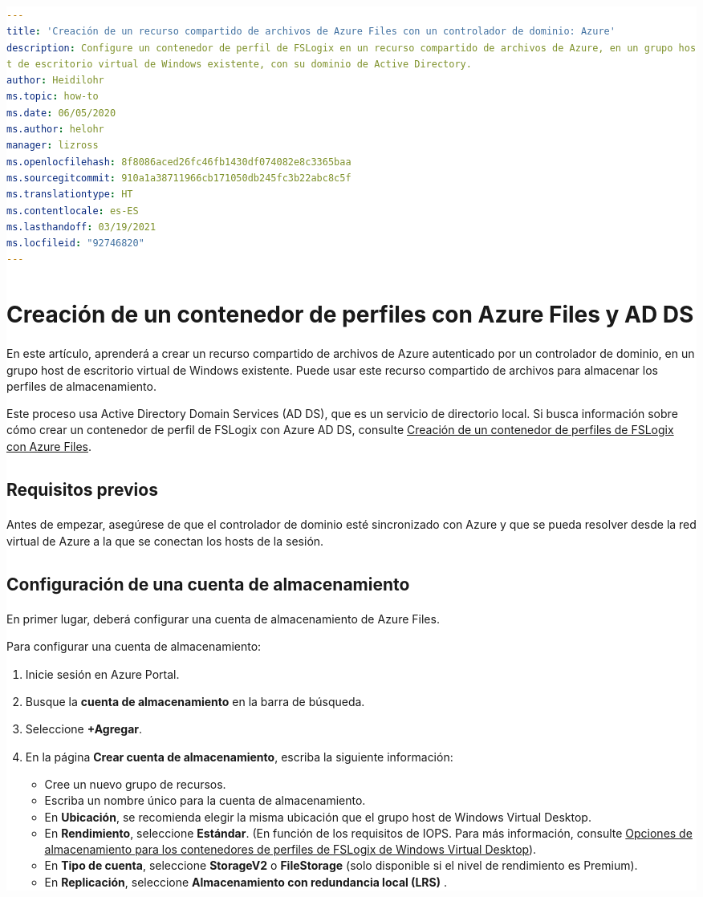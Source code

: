 ```yaml
---
title: 'Creación de un recurso compartido de archivos de Azure Files con un controlador de dominio: Azure'
description: Configure un contenedor de perfil de FSLogix en un recurso compartido de archivos de Azure, en un grupo host de escritorio virtual de Windows existente, con su dominio de Active Directory.
author: Heidilohr
ms.topic: how-to
ms.date: 06/05/2020
ms.author: helohr
manager: lizross
ms.openlocfilehash: 8f8086aced26fc46fb1430df074082e8c3365baa
ms.sourcegitcommit: 910a1a38711966cb171050db245fc3b22abc8c5f
ms.translationtype: HT
ms.contentlocale: es-ES
ms.lasthandoff: 03/19/2021
ms.locfileid: "92746820"
---
```

# <a name="create-a-profile-container-with-azure-files-and-ad-ds"></a>Creación de un contenedor de perfiles con Azure Files y AD DS

En este artículo, aprenderá a crear un recurso compartido de archivos de Azure autenticado por un controlador de dominio, en un grupo host de escritorio virtual de Windows existente. Puede usar este recurso compartido de archivos para almacenar los perfiles de almacenamiento.

Este proceso usa Active Directory Domain Services (AD DS), que es un servicio de directorio local. Si busca información sobre cómo crear un contenedor de perfil de FSLogix con Azure AD DS, consulte [Creación de un contenedor de perfiles de FSLogix con Azure Files](create-profile-container-adds.md).

## <a name="prerequisites"></a>Requisitos previos

Antes de empezar, asegúrese de que el controlador de dominio esté sincronizado con Azure y que se pueda resolver desde la red virtual de Azure a la que se conectan los hosts de la sesión.

## <a name="set-up-a-storage-account"></a>Configuración de una cuenta de almacenamiento

En primer lugar, deberá configurar una cuenta de almacenamiento de Azure Files.

Para configurar una cuenta de almacenamiento:

1. Inicie sesión en Azure Portal.

2. Busque la **cuenta de almacenamiento** en la barra de búsqueda.

3. Seleccione **+Agregar**.

4. En la página **Crear cuenta de almacenamiento**, escriba la siguiente información:

    - Cree un nuevo grupo de recursos.
    - Escriba un nombre único para la cuenta de almacenamiento.
    - En **Ubicación**, se recomienda elegir la misma ubicación que el grupo host de Windows Virtual Desktop.
    - En **Rendimiento**, seleccione **Estándar**. (En función de los requisitos de IOPS. Para más información, consulte [Opciones de almacenamiento para los contenedores de perfiles de FSLogix de Windows Virtual Desktop](store-fslogix-profile.md)).
    - En **Tipo de cuenta**, seleccione **StorageV2** o **FileStorage** (solo disponible si el nivel de rendimiento es Premium).
    - En **Replicación**, seleccione **Almacenamiento con redundancia local (LRS)** .
